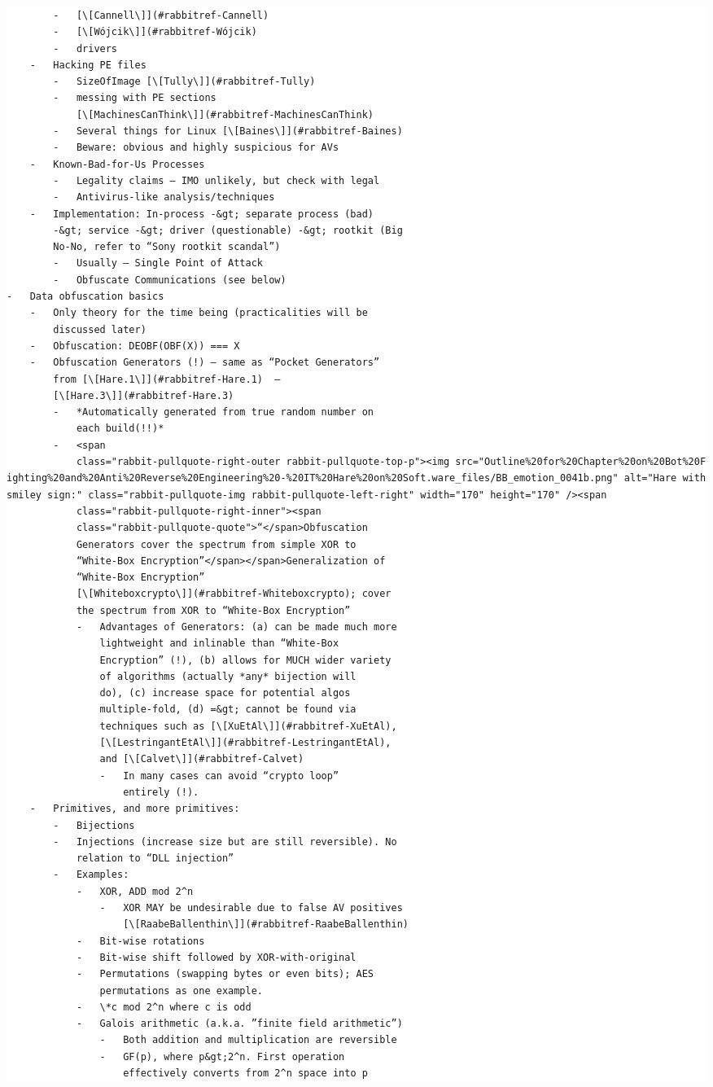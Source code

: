            -   [\[Cannell\]](#rabbitref-Cannell)
            -   [\[Wójcik\]](#rabbitref-Wójcik)
            -   drivers
        -   Hacking PE files
            -   SizeOfImage [\[Tully\]](#rabbitref-Tully)
            -   messing with PE sections
                [\[MachinesCanThink\]](#rabbitref-MachinesCanThink)
            -   Several things for Linux [\[Baines\]](#rabbitref-Baines)
            -   Beware: obvious and highly suspicious for AVs
        -   Known-Bad-for-Us Processes
            -   Legality claims – IMO unlikely, but check with legal
            -   Antivirus-like analysis/techniques
        -   Implementation: In-process -&gt; separate process (bad)
            -&gt; service -&gt; driver (questionable) -&gt; rootkit (Big
            No-No, refer to “Sony rootkit scandal”)
            -   Usually – Single Point of Attack
            -   Obfuscate Communications (see below)
    -   Data obfuscation basics
        -   Only theory for the time being (practicalities will be
            discussed later)
        -   Obfuscation: DEOBF(OBF(X)) === X
        -   Obfuscation Generators (!) – same as “Pocket Generators”
            from [\[Hare.1\]](#rabbitref-Hare.1)  –
            [\[Hare.3\]](#rabbitref-Hare.3)
            -   *Automatically generated from true random number on
                each build(!!)*
            -   <span
                class="rabbit-pullquote-right-outer rabbit-pullquote-top-p"><img src="Outline%20for%20Chapter%20on%20Bot%20Fighting%20and%20Anti%20Reverse%20Engineering%20-%20IT%20Hare%20on%20Soft.ware_files/BB_emotion_0041b.png" alt="Hare with smiley sign:" class="rabbit-pullquote-img rabbit-pullquote-left-right" width="170" height="170" /><span
                class="rabbit-pullquote-right-inner"><span
                class="rabbit-pullquote-quote">“</span>Obfuscation
                Generators cover the spectrum from simple XOR to
                “White-Box Encryption”</span></span>Generalization of
                “White-Box Encryption”
                [\[Whiteboxcrypto\]](#rabbitref-Whiteboxcrypto); cover
                the spectrum from XOR to “White-Box Encryption”
                -   Advantages of Generators: (a) can be made much more
                    lightweight and inlinable than “White-Box
                    Encryption” (!), (b) allows for MUCH wider variety
                    of algorithms (actually *any* bijection will
                    do), (c) increase space for potential algos
                    multiple-fold, (d) =&gt; cannot be found via
                    techniques such as [\[XuEtAl\]](#rabbitref-XuEtAl),
                    [\[LestringantEtAl\]](#rabbitref-LestringantEtAl),
                    and [\[Calvet\]](#rabbitref-Calvet)
                    -   In many cases can avoid “crypto loop”
                        entirely (!).
        -   Primitives, and more primitives:
            -   Bijections
            -   Injections (increase size but are still reversible). No
                relation to “DLL injection”
            -   Examples:
                -   XOR, ADD mod 2^n
                    -   XOR MAY be undesirable due to false AV positives
                        [\[RaabeBallenthin\]](#rabbitref-RaabeBallenthin)
                -   Bit-wise rotations
                -   Bit-wise shift followed by XOR-with-original
                -   Permutations (swapping bytes or even bits); AES
                    permutations as one example.
                -   \*c mod 2^n where c is odd
                -   Galois arithmetic (a.k.a. ”finite field arithmetic”)
                    -   Both addition and multiplication are reversible
                    -   GF(p), where p&gt;2^n. First operation
                        effectively converts from 2^n space into p